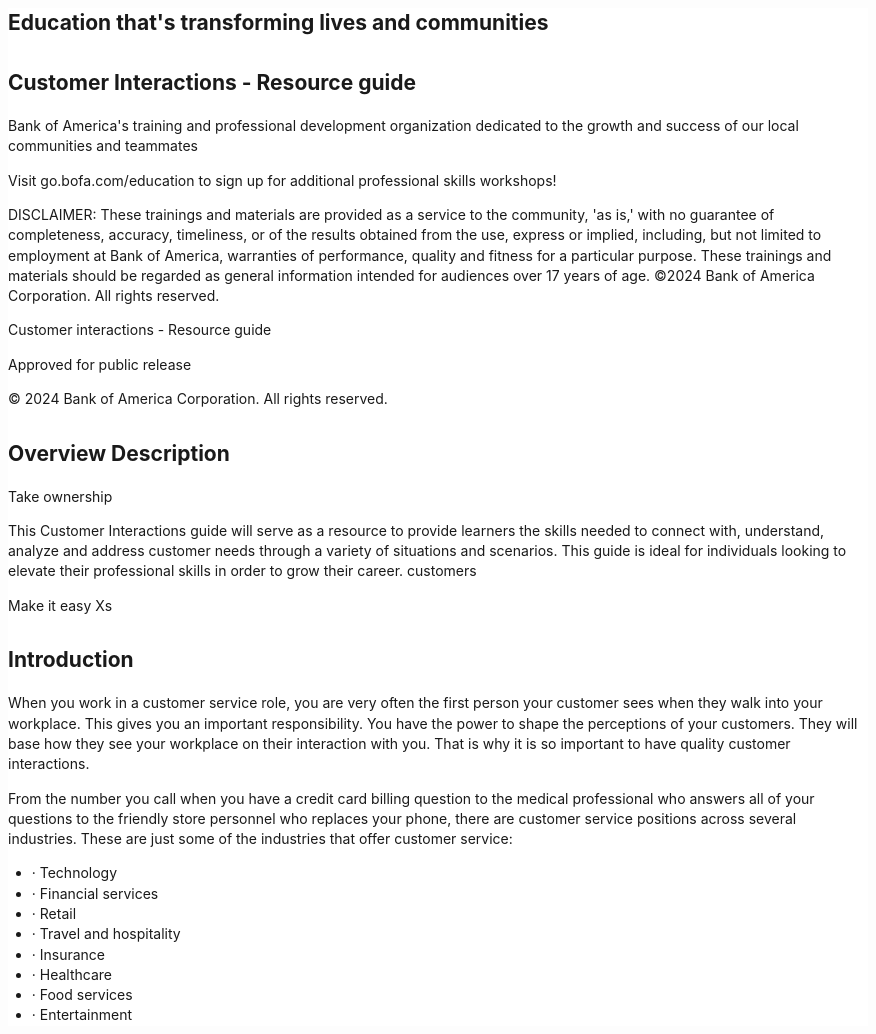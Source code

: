 

## Education that's transforming lives and communities

## Customer Interactions - Resource guide

Bank of America's training and professional development organization dedicated to the growth and success of our local communities and teammates

Visit go.bofa.com/education to sign up for additional professional skills workshops!

DISCLAIMER: These trainings and materials are provided as a service to the community, 'as is,' with no guarantee of completeness, accuracy, timeliness, or of the results obtained from the use, express or implied, including, but not limited to employment at Bank of America, warranties of performance, quality and fitness for a particular purpose. These trainings and materials should be regarded as general information intended for audiences over 17 years of age. ©2024 Bank of America Corporation. All rights reserved.



Customer interactions - Resource guide

Approved for public release

© 2024 Bank of America Corporation. All rights reserved.

## Overview Description

Take ownership

This Customer Interactions guide will serve as a resource to provide learners the skills needed to connect with, understand, analyze and address customer needs through a variety of situations and scenarios. This guide is ideal for individuals looking to elevate their professional skills in order to grow their career. customers

Make it easy Xs



## Introduction

When you work in a customer service role, you are very often the first person your customer sees when they walk into your workplace. This gives you an important responsibility. You have the power to shape the perceptions of your customers. They will base how they see your workplace on their interaction with you. That is why it is so important to have quality customer interactions.

From the number you call when you have a credit card billing question to the medical professional who answers all of your questions to the friendly store personnel who replaces your phone, there are customer service positions across several industries. These are just some of the industries that offer customer service:

- · Technology
- · Financial services
- · Retail
- · Travel and hospitality
- · Insurance
- · Healthcare
- · Food services
- · Entertainment
